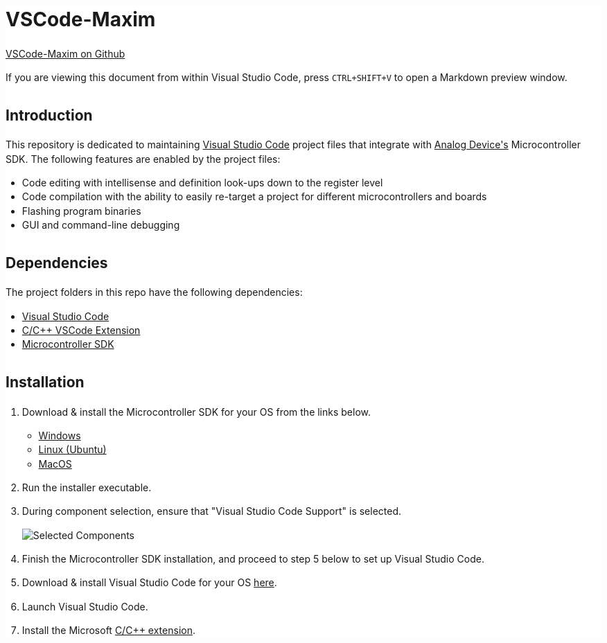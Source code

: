 # VSCode-Maxim

[VSCode-Maxim on Github](https://github.com/MaximIntegratedTechSupport/VSCode-Maxim)

If you are viewing this document from within Visual Studio Code, press `CTRL+SHIFT+V` to open a Markdown preview window.

## Introduction

This repository is dedicated to maintaining [Visual Studio Code](https://code.visualstudio.com/) project files that integrate with [Analog Device's](https://www.analog.com/en/product-category/microcontrollers.html) Microcontroller SDK. The following features are enabled by the project files:

* Code editing with intellisense and definition look-ups down to the register level
* Code compilation with the ability to easily re-target a project for different microcontrollers and boards
* Flashing program binaries
* GUI and command-line debugging

## Dependencies

The project folders in this repo have the following dependencies:

* [Visual Studio Code](https://code.visualstudio.com/)
* [C/C++ VSCode Extension](https://github.com/microsoft/vscode-cpptools)
* [Microcontroller SDK](https://www.analog.com/en/design-center/evaluation-hardware-and-software/software/software-download?swpart=SFW0010820A)

## Installation

1. Download & install the Microcontroller SDK for your OS from the links below.
    * [Windows](https://www.analog.com/en/design-center/evaluation-hardware-and-software/software/software-download?swpart=SFW0010820A)
    * [Linux (Ubuntu)](https://www.analog.com/en/design-center/evaluation-hardware-and-software/software/software-download?swpart=SFW0018720A)
    * [MacOS](https://www.analog.com/en/design-center/evaluation-hardware-and-software/software/software-download?swpart=SFW0018610A)

2. Run the installer executable.

3. During component selection, ensure that "Visual Studio Code Support" is selected.

    ![Selected Components](https://raw.githubusercontent.com/MaximIntegratedTechSupport/VSCode-Maxim/main/img/installer_components.JPG)

4. Finish the Microcontroller SDK installation, and proceed to step 5 below to set up Visual Studio Code.

5. Download & install Visual Studio Code for your OS [here](https://code.visualstudio.com/Download).

6. Launch Visual Studio Code.

7. Install the Microsoft [C/C++ extension](https://marketplace.visualstudio.com/items?itemName=ms-vscode.cpptools).
